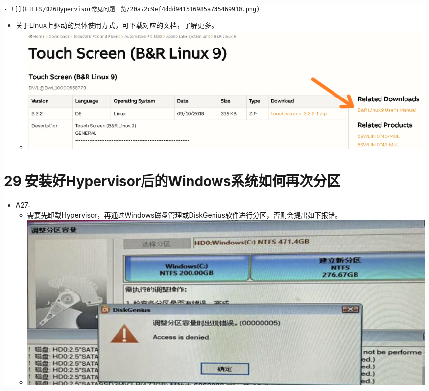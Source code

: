     - ![](FILES/026Hypervisor常见问题一览/20a72c9ef4ddd941516985a735469910.png)
- 关于Linux上驱动的具体使用方式，可下载对应的文档，了解更多。
    - ![](FILES/026Hypervisor常见问题一览/99ef5b34aa640c23dd411b10f103f1b2.png)

# 29 安装好Hypervisor后的Windows系统如何再次分区

- A27:
    - 需要先卸载Hypervisor，再通过Windows磁盘管理或DiskGenius软件进行分区，否则会提出如下报错。
    - ![](FILES/026Hypervisor常见问题一览/7d15d2cc69fba861313dbfdf531f72ca.png)

